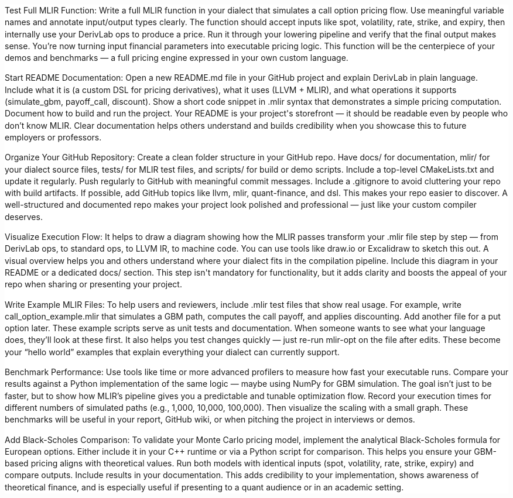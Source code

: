 Test Full MLIR Function: Write a full MLIR function in your dialect that simulates a call option pricing flow. Use meaningful variable names and annotate input/output types clearly. The function should accept inputs like spot, volatility, rate, strike, and expiry, then internally use your DerivLab ops to produce a price. Run it through your lowering pipeline and verify that the final output makes sense. You’re now turning input financial parameters into executable pricing logic. This function will be the centerpiece of your demos and benchmarks — a full pricing engine expressed in your own custom language.

Start README Documentation: Open a new README.md file in your GitHub project and explain DerivLab in plain language. Include what it is (a custom DSL for pricing derivatives), what it uses (LLVM + MLIR), and what operations it supports (simulate_gbm, payoff_call, discount). Show a short code snippet in .mlir syntax that demonstrates a simple pricing computation. Document how to build and run the project. Your README is your project's storefront — it should be readable even by people who don’t know MLIR. Clear documentation helps others understand and builds credibility when you showcase this to future employers or professors.

Organize Your GitHub Repository: Create a clean folder structure in your GitHub repo. Have docs/ for documentation, mlir/ for your dialect source files, tests/ for MLIR test files, and scripts/ for build or demo scripts. Include a top-level CMakeLists.txt and update it regularly. Push regularly to GitHub with meaningful commit messages. Include a .gitignore to avoid cluttering your repo with build artifacts. If possible, add GitHub topics like llvm, mlir, quant-finance, and dsl. This makes your repo easier to discover. A well-structured and documented repo makes your project look polished and professional — just like your custom compiler deserves.

Visualize Execution Flow: It helps to draw a diagram showing how the MLIR passes transform your .mlir file step by step — from DerivLab ops, to standard ops, to LLVM IR, to machine code. You can use tools like draw.io or Excalidraw to sketch this out. A visual overview helps you and others understand where your dialect fits in the compilation pipeline. Include this diagram in your README or a dedicated docs/ section. This step isn't mandatory for functionality, but it adds clarity and boosts the appeal of your repo when sharing or presenting your project.

Write Example MLIR Files: To help users and reviewers, include .mlir test files that show real usage. For example, write call_option_example.mlir that simulates a GBM path, computes the call payoff, and applies discounting. Add another file for a put option later. These example scripts serve as unit tests and documentation. When someone wants to see what your language does, they’ll look at these first. It also helps you test changes quickly — just re-run mlir-opt on the file after edits. These become your “hello world” examples that explain everything your dialect can currently support.

Benchmark Performance: Use tools like time or more advanced profilers to measure how fast your executable runs. Compare your results against a Python implementation of the same logic — maybe using NumPy for GBM simulation. The goal isn’t just to be faster, but to show how MLIR’s pipeline gives you a predictable and tunable optimization flow. Record your execution times for different numbers of simulated paths (e.g., 1,000, 10,000, 100,000). Then visualize the scaling with a small graph. These benchmarks will be useful in your report, GitHub wiki, or when pitching the project in interviews or demos.

Add Black-Scholes Comparison: To validate your Monte Carlo pricing model, implement the analytical Black-Scholes formula for European options. Either include it in your C++ runtime or via a Python script for comparison. This helps you ensure your GBM-based pricing aligns with theoretical values. Run both models with identical inputs (spot, volatility, rate, strike, expiry) and compare outputs. Include results in your documentation. This adds credibility to your implementation, shows awareness of theoretical finance, and is especially useful if presenting to a quant audience or in an academic setting.
